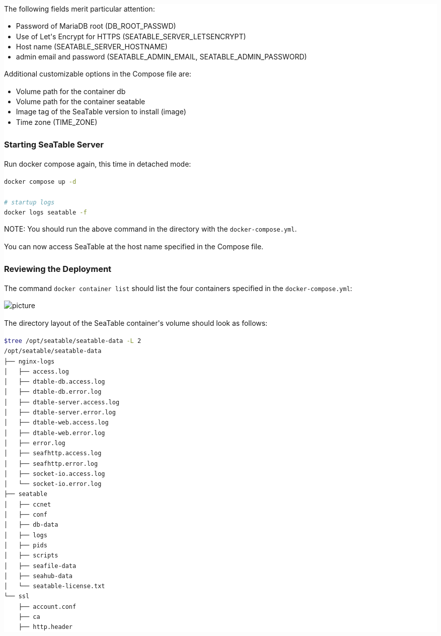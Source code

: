 The following fields merit particular attention:

- Password of MariaDB root (DB_ROOT_PASSWD)
- Use of Let's Encrypt for HTTPS (SEATABLE_SERVER_LETSENCRYPT)
- Host name (SEATABLE_SERVER_HOSTNAME)
- admin email and password (SEATABLE_ADMIN_EMAIL, SEATABLE_ADMIN_PASSWORD)

Additional customizable options in the Compose file are:

- Volume path for the container db
- Volume path for the container seatable
- Image tag of the SeaTable version to install (image)
- Time zone (TIME_ZONE)

### Starting SeaTable Server

Run docker compose again, this time in detached mode:

```bash
docker compose up -d

# startup logs
docker logs seatable -f
```

NOTE: You should run the above command in the directory with the `docker-compose.yml`.

You can now access SeaTable at the host name specified in the Compose file.

### Reviewing the Deployment

The command `docker container list` should list the four containers specified in the `docker-compose.yml`:

![picture](https://user-images.githubusercontent.com/41058728/125533593-476822e1-9322-4fd4-8b41-99a40a7afff1.png)

The directory layout of the SeaTable container's volume should look as follows:

```bash
$tree /opt/seatable/seatable-data -L 2
/opt/seatable/seatable-data
├── nginx-logs
│   ├── access.log
│   ├── dtable-db.access.log
│   ├── dtable-db.error.log
│   ├── dtable-server.access.log
│   ├── dtable-server.error.log
│   ├── dtable-web.access.log
│   ├── dtable-web.error.log
│   ├── error.log
│   ├── seafhttp.access.log
│   ├── seafhttp.error.log
│   ├── socket-io.access.log
│   └── socket-io.error.log
├── seatable
│   ├── ccnet
│   ├── conf
│   ├── db-data
│   ├── logs
│   ├── pids
│   ├── scripts
│   ├── seafile-data
│   ├── seahub-data
│   └── seatable-license.txt
└── ssl
    ├── account.conf
    ├── ca
    ├── http.header
```